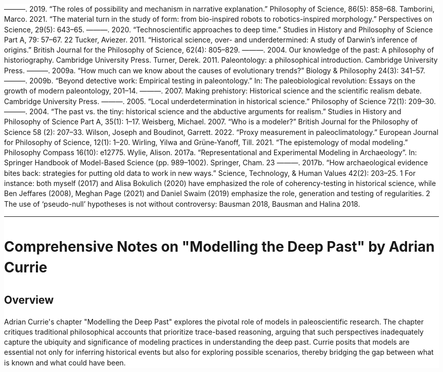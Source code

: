 ———. 2019. “The roles of possibility and mechanism in narrative explanation.” Philosophy of 
Science, 86(5): 858–68.
Tamborini, Marco. 2021. “The material turn in the study of form: from bio-inspired robots to 
robotics-inspired morphology.” Perspectives on Science, 29(5): 643–65.
———. 2020. “Technoscientific approaches to deep time.” Studies in History and Philosophy of 
Science Part A, 79: 57–67.
22
Tucker, Aviezer. 2011. “Historical science, over- and underdetermined: A study of Darwin’s 
inference of origins.” British Journal for the Philosophy of Science, 62(4): 805–829.
———. 2004. Our knowledge of the past: A philosophy of historiography. Cambridge University 
Press.
Turner, Derek. 2011. Paleontology: a philosophical introduction. Cambridge University Press.
———. 2009a. “How much can we know about the causes of evolutionary trends?” Biology & 
Philosophy 24(3): 341–57.
———. 2009b. “Beyond detective work: Empirical testing in paleontology.” In: The 
paleobiological revolution: Essays on the growth of modern paleontology, 201–14.
———. 2007. Making prehistory: Historical science and the scientific realism debate. Cambridge 
University Press.
———. 2005. “Local underdetermination in historical science.” Philosophy of Science 72(1):
209–30.
———. 2004. “The past vs. the tiny: historical science and the abductive arguments for realism.”
Studies in History and Philosophy of Science Part A, 35(1): 1–17.
Weisberg, Michael. 2007. “Who is a modeler?” British Journal for the Philosophy of Science 58 
(2): 207–33.
Wilson, Joseph and Boudinot, Garrett. 2022. “Proxy measurement in paleoclimatology.”
European Journal for Philosophy of Science, 12(1): 1–20.
Wirling, Yilwa and Grüne‐Yanoff, Till. 2021. “The epistemology of modal modeling.”
Philosophy Compass 16(10): e12775.
Wylie, Alison. 2017a. “Representational and Experimental Modeling in Archaeology”. In:
Springer Handbook of Model-Based Science (pp. 989–1002). Springer, Cham.
23
———. 2017b. “How archaeological evidence bites back: strategies for putting old data to work 
in new ways.” Science, Technology, & Human Values 42(2): 203–25.
1 For instance: both myself (2017) and Alisa Bokulich (2020) have emphasized the role of coherency-testing in historical science, 
while Ben Jeffares (2008), Meghan Page (2021) and Daniel Swaim (2019) emphasize the role, generation and testing of 
regularities.
2 The use of ‘pseudo-null’ hypotheses is not without controversy: Bausman 2018, Bausman and Halina 2018.

---

# Comprehensive Notes on "Modelling the Deep Past" by Adrian Currie

## **Overview**
Adrian Currie's chapter "Modelling the Deep Past" explores the pivotal role of models in paleoscientific research. The chapter critiques traditional philosophical accounts that prioritize trace-based reasoning, arguing that such perspectives inadequately capture the ubiquity and significance of modeling practices in understanding the deep past. Currie posits that models are essential not only for inferring historical events but also for exploring possible scenarios, thereby bridging the gap between what is known and what could have been.
